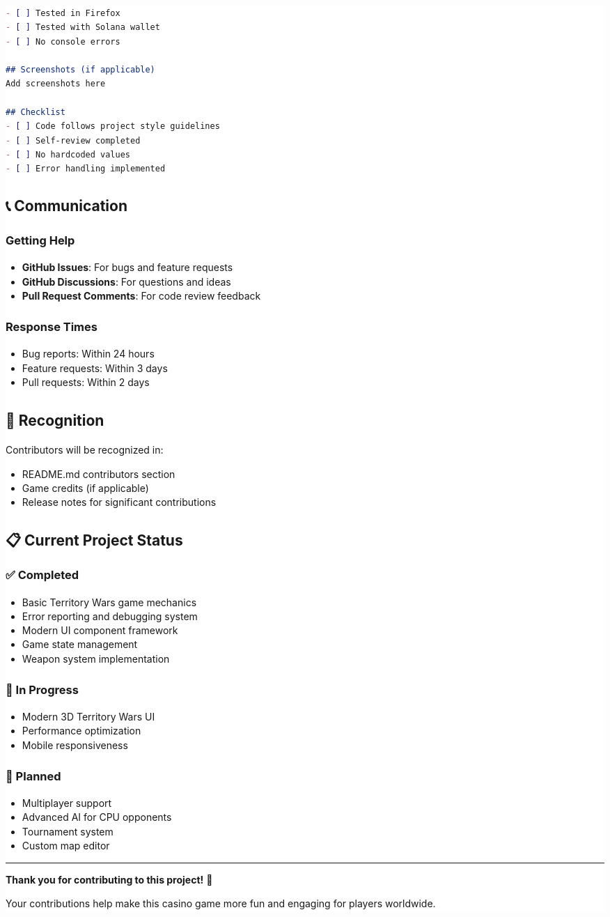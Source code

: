 ```markdown
- [ ] Tested in Firefox
- [ ] Tested with Solana wallet
- [ ] No console errors

## Screenshots (if applicable)
Add screenshots here

## Checklist
- [ ] Code follows project style guidelines
- [ ] Self-review completed
- [ ] No hardcoded values
- [ ] Error handling implemented
```

## 📞 Communication

### Getting Help
- **GitHub Issues**: For bugs and feature requests
- **GitHub Discussions**: For questions and ideas
- **Pull Request Comments**: For code review feedback

### Response Times
- Bug reports: Within 24 hours
- Feature requests: Within 3 days
- Pull requests: Within 2 days

## 🎉 Recognition

Contributors will be recognized in:
- README.md contributors section
- Game credits (if applicable)
- Release notes for significant contributions

## 📋 Current Project Status

### ✅ Completed
- Basic Territory Wars game mechanics
- Error reporting and debugging system
- Modern UI component framework
- Game state management
- Weapon system implementation

### 🚧 In Progress
- Modern 3D Territory Wars UI
- Performance optimization
- Mobile responsiveness

### 📅 Planned
- Multiplayer support
- Advanced AI for CPU opponents
- Tournament system
- Custom map editor

---

**Thank you for contributing to this project!** 🚀

Your contributions help make this casino game more fun and engaging for players worldwide.
